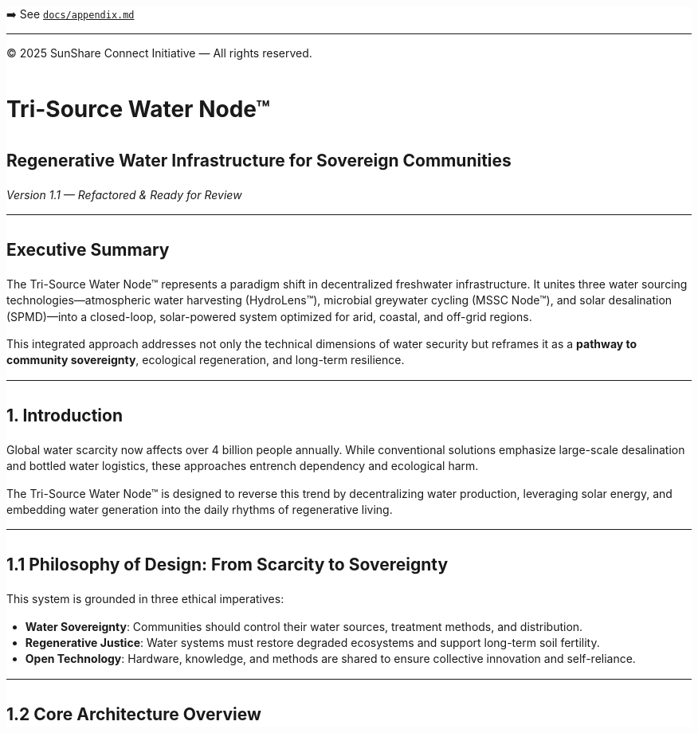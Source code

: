 ➡️ See [`docs/appendix.md`](./appendix.md)

---

© 2025 SunShare Connect Initiative — All rights reserved.

# Tri-Source Water Node™  
## Regenerative Water Infrastructure for Sovereign Communities  
*Version 1.1 — Refactored & Ready for Review*  

---

## Executive Summary  

The Tri-Source Water Node™ represents a paradigm shift in decentralized freshwater infrastructure. It unites three water sourcing technologies—atmospheric water harvesting (HydroLens™), microbial greywater cycling (MSSC Node™), and solar desalination (SPMD)—into a closed-loop, solar-powered system optimized for arid, coastal, and off-grid regions.  

This integrated approach addresses not only the technical dimensions of water security but reframes it as a **pathway to community sovereignty**, ecological regeneration, and long-term resilience.  



---

## 1. Introduction  

Global water scarcity now affects over 4 billion people annually. While conventional solutions emphasize large-scale desalination and bottled water logistics, these approaches entrench dependency and ecological harm.  

The Tri-Source Water Node™ is designed to reverse this trend by decentralizing water production, leveraging solar energy, and embedding water generation into the daily rhythms of regenerative living.

---

## 1.1 Philosophy of Design: From Scarcity to Sovereignty  

This system is grounded in three ethical imperatives:

- **Water Sovereignty**: Communities should control their water sources, treatment methods, and distribution.
- **Regenerative Justice**: Water systems must restore degraded ecosystems and support long-term soil fertility.
- **Open Technology**: Hardware, knowledge, and methods are shared to ensure collective innovation and self-reliance.

---

## 1.2 Core Architecture Overview  
